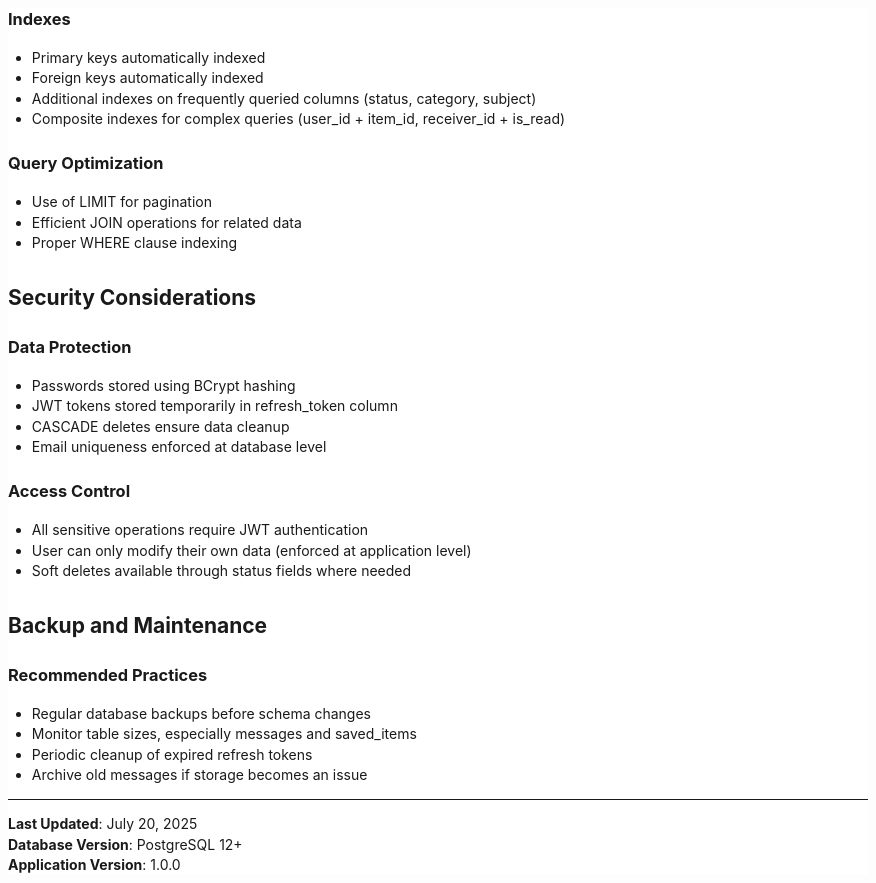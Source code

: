 ### Indexes
- Primary keys automatically indexed
- Foreign keys automatically indexed
- Additional indexes on frequently queried columns (status, category, subject)
- Composite indexes for complex queries (user_id + item_id, receiver_id + is_read)

### Query Optimization
- Use of LIMIT for pagination
- Efficient JOIN operations for related data
- Proper WHERE clause indexing

## Security Considerations

### Data Protection
- Passwords stored using BCrypt hashing
- JWT tokens stored temporarily in refresh_token column
- CASCADE deletes ensure data cleanup
- Email uniqueness enforced at database level

### Access Control
- All sensitive operations require JWT authentication
- User can only modify their own data (enforced at application level)
- Soft deletes available through status fields where needed

## Backup and Maintenance

### Recommended Practices
- Regular database backups before schema changes
- Monitor table sizes, especially messages and saved_items
- Periodic cleanup of expired refresh tokens
- Archive old messages if storage becomes an issue

---

**Last Updated**: July 20, 2025  
**Database Version**: PostgreSQL 12+  
**Application Version**: 1.0.0